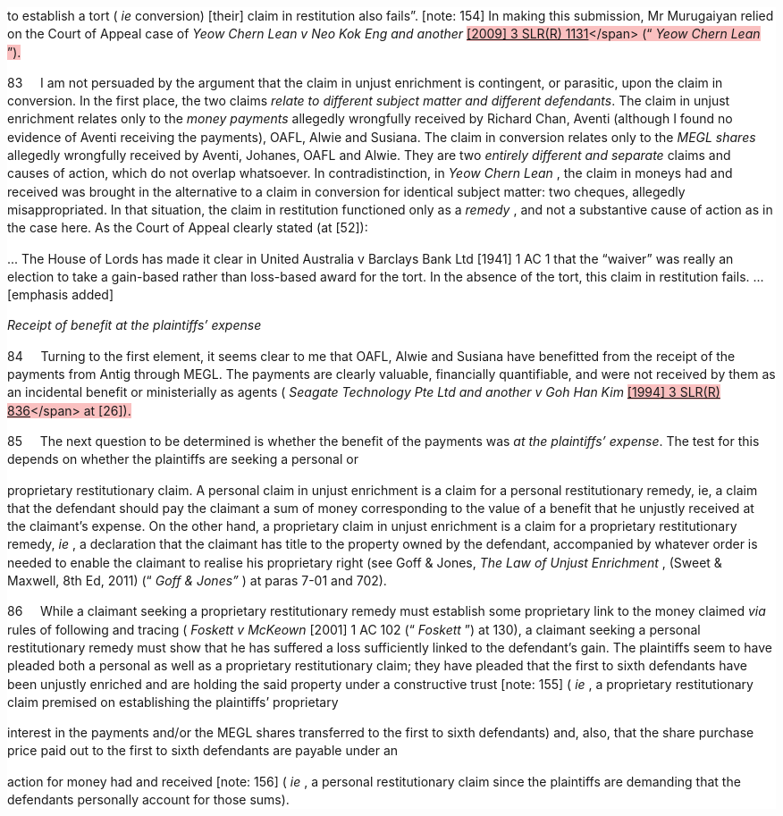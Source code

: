 to establish a tort ( _ie_ conversion) [their] claim in restitution also fails”. [note: 154] In making this submission, Mr Murugaiyan relied on the Court of Appeal case of _Yeow Chern Lean v Neo Kok Eng and another_ <span style="background-color: #FAC0C0">[[2009] 3 SLR(R) 1131]("https://www.open.gov.sg")</span> (“ _Yeow Chern Lean_ ”). 

83     I am not persuaded by the argument that the claim in unjust enrichment is contingent, or parasitic, upon the claim in conversion. In the first place, the two claims _relate to different subject matter and different defendants_. The claim in unjust enrichment relates only to the _money payments_ allegedly wrongfully received by Richard Chan, Aventi (although I found no evidence of Aventi receiving the payments), OAFL, Alwie and Susiana. The claim in conversion relates only to the _MEGL shares_ allegedly wrongfully received by Aventi, Johanes, OAFL and Alwie. They are two _entirely different and separate_ claims and causes of action, which do not overlap whatsoever. In contradistinction, in _Yeow Chern Lean_ , the claim in moneys had and received was brought in the alternative to a claim in conversion for identical subject matter: two cheques, allegedly misappropriated. In that situation, the claim in restitution functioned only as a _remedy_ , and not a substantive cause of action as in the case here. As the Court of Appeal clearly stated (at [52]): 

 ... The House of Lords has made it clear in United Australia v Barclays Bank Ltd [1941] 1 AC 1 that the “waiver” was really an election to take a gain-based rather than loss-based award for the tort. In the absence of the tort, this claim in restitution fails. ... [emphasis added] 

_Receipt of benefit at the plaintiffs’ expense_ 

84     Turning to the first element, it seems clear to me that OAFL, Alwie and Susiana have benefitted from the receipt of the payments from Antig through MEGL. The payments are clearly valuable, financially quantifiable, and were not received by them as an incidental benefit or ministerially as agents ( _Seagate Technology Pte Ltd and another v Goh Han Kim_ <span style="background-color: #FAC0C0">[[1994] 3 SLR(R) 836]("https://www.open.gov.sg")</span> at [26]). 

85     The next question to be determined is whether the benefit of the payments was _at the plaintiffs’ expense_. The test for this depends on whether the plaintiffs are seeking a personal or 


proprietary restitutionary claim. A personal claim in unjust enrichment is a claim for a personal restitutionary remedy, ie, a claim that the defendant should pay the claimant a sum of money corresponding to the value of a benefit that he unjustly received at the claimant’s expense. On the other hand, a proprietary claim in unjust enrichment is a claim for a proprietary restitutionary remedy, _ie_ , a declaration that the claimant has title to the property owned by the defendant, accompanied by whatever order is needed to enable the claimant to realise his proprietary right (see Goff & Jones, _The Law of Unjust Enrichment_ , (Sweet & Maxwell, 8th Ed, 2011) (“ _Goff & Jones”_ ) at paras 7-01 and 702). 

86     While a claimant seeking a proprietary restitutionary remedy must establish some proprietary link to the money claimed _via_ rules of following and tracing ( _Foskett v McKeown_ [2001] 1 AC 102 (“ _Foskett_ ”) at 130), a claimant seeking a personal restitutionary remedy must show that he has suffered a loss sufficiently linked to the defendant’s gain. The plaintiffs seem to have pleaded both a personal as well as a proprietary restitutionary claim; they have pleaded that the first to sixth defendants have been unjustly enriched and are holding the said property under a constructive trust [note: 155] ( _ie_ , a proprietary restitutionary claim premised on establishing the plaintiffs’ proprietary 

interest in the payments and/or the MEGL shares transferred to the first to sixth defendants) and, also, that the share purchase price paid out to the first to sixth defendants are payable under an 

action for money had and received [note: 156] ( _ie_ , a personal restitutionary claim since the plaintiffs are demanding that the defendants personally account for those sums). 
